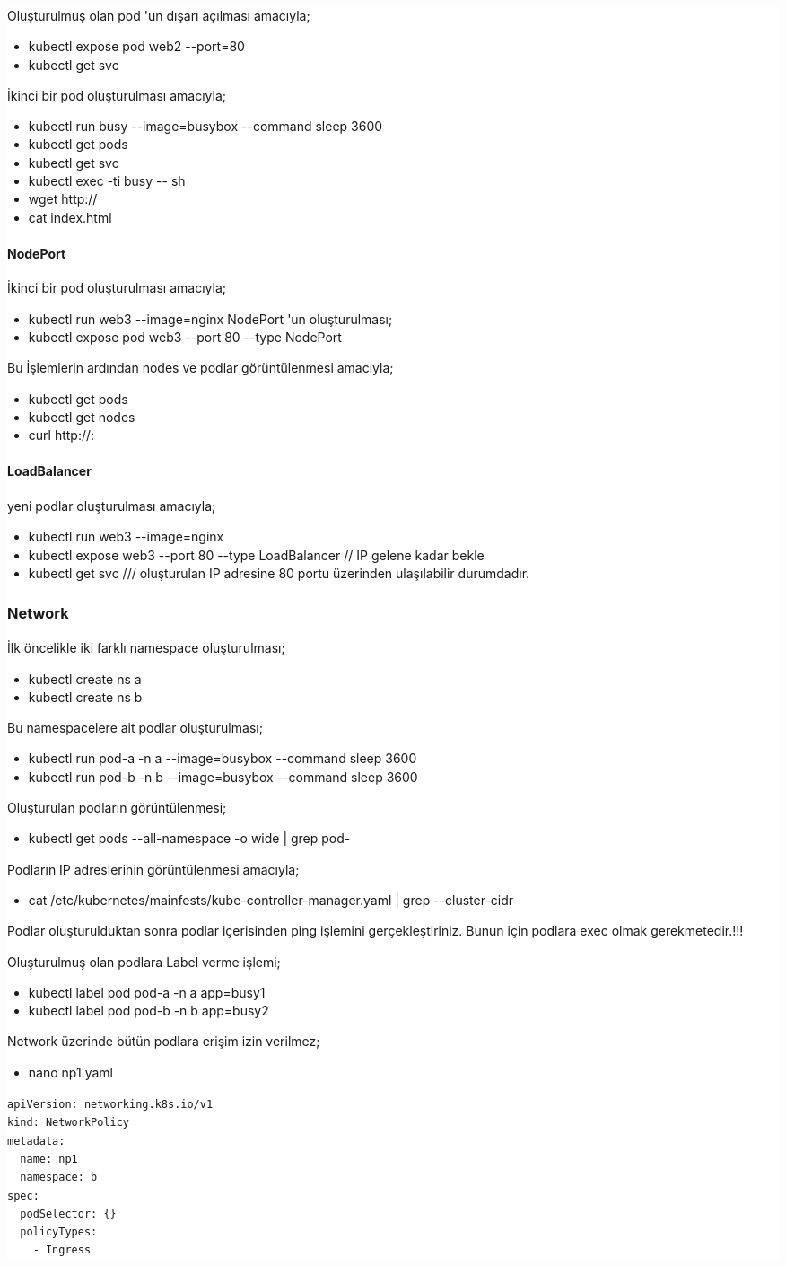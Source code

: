 Oluşturulmuş olan pod 'un dışarı açılması amacıyla;
- kubectl expose pod web2 --port=80
- kubectl get svc

İkinci bir pod oluşturulması amacıyla;
- kubectl run busy --image=busybox --command sleep 3600
- kubectl get pods
- kubectl get svc
- kubectl exec -ti busy -- sh
- wget http://<web-Cluster-IP>
- cat index.html

#### NodePort

İkinci bir pod oluşturulması amacıyla;
- kubectl run web3 --image=nginx
NodePort 'un oluşturulması;
- kubectl expose pod web3 --port 80 --type NodePort

Bu İşlemlerin ardından nodes ve podlar görüntülenmesi amacıyla;
- kubectl get pods
- kubectl get nodes
- curl http://<External-IP>:<NodePort>

#### LoadBalancer

yeni podlar oluşturulması amacıyla;
- kubectl run web3 --image=nginx
- kubectl expose web3 --port 80 --type LoadBalancer // IP gelene kadar bekle 
- kubectl get svc /// oluşturulan IP adresine 80 portu üzerinden ulaşılabilir durumdadır.


### Network 

İlk öncelikle iki farklı namespace oluşturulması;
- kubectl create ns a
- kubectl create ns b

Bu namespacelere ait podlar oluşturulması;
- kubectl run pod-a -n a --image=busybox --command sleep 3600
- kubectl run pod-b -n b --image=busybox --command sleep 3600

Oluşturulan podların görüntülenmesi;
- kubectl get pods --all-namespace -o wide | grep pod-

Podların IP adreslerinin görüntülenmesi amacıyla;
- cat /etc/kubernetes/mainfests/kube-controller-manager.yaml | grep --cluster-cidr

Podlar oluşturulduktan sonra podlar içerisinden ping işlemini gerçekleştiriniz.
Bunun için podlara exec olmak gerekmetedir.!!!

Oluşturulmuş olan podlara Label verme işlemi;
- kubectl label pod pod-a -n a app=busy1
- kubectl label pod pod-b -n b app=busy2


Network üzerinde bütün podlara erişim izin verilmez;
- nano np1.yaml
```
apiVersion: networking.k8s.io/v1
kind: NetworkPolicy
metadata:
  name: np1
  namespace: b
spec:
  podSelector: {}
  policyTypes:
    - Ingress
```
